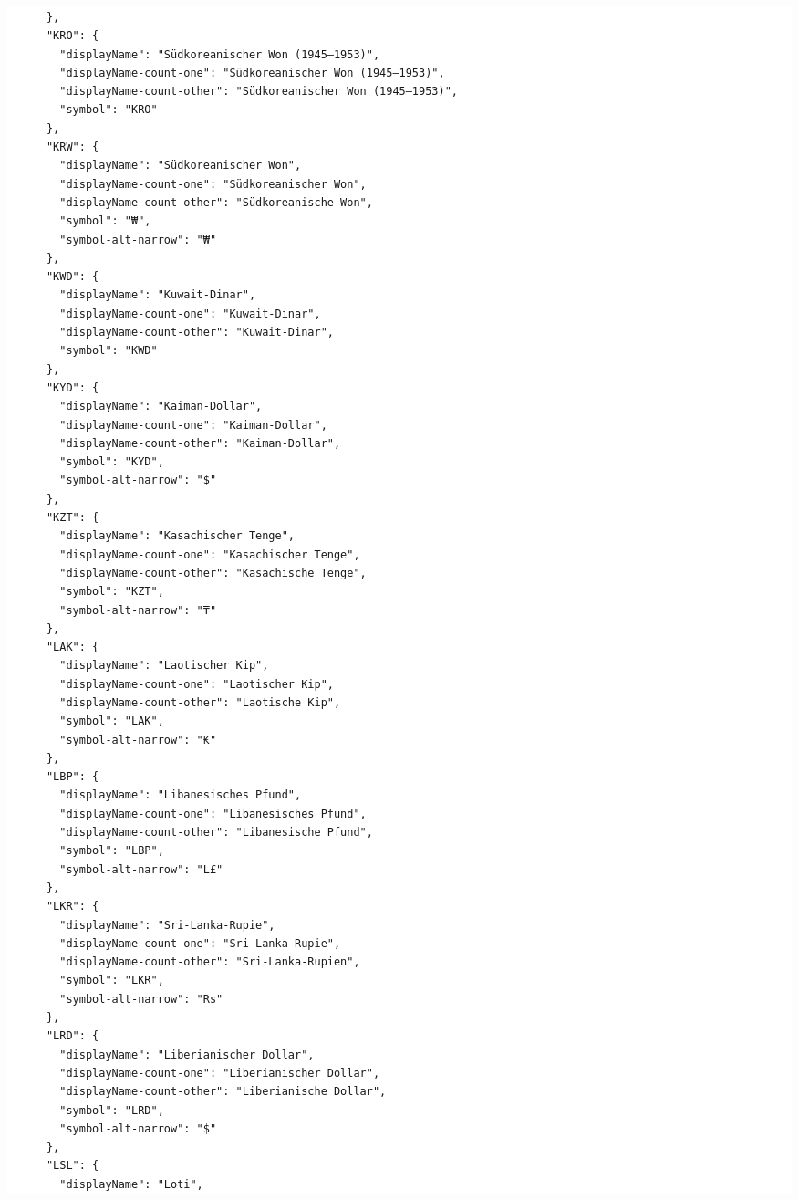          },
          "KRO": {
            "displayName": "Südkoreanischer Won (1945–1953)",
            "displayName-count-one": "Südkoreanischer Won (1945–1953)",
            "displayName-count-other": "Südkoreanischer Won (1945–1953)",
            "symbol": "KRO"
          },
          "KRW": {
            "displayName": "Südkoreanischer Won",
            "displayName-count-one": "Südkoreanischer Won",
            "displayName-count-other": "Südkoreanische Won",
            "symbol": "₩",
            "symbol-alt-narrow": "₩"
          },
          "KWD": {
            "displayName": "Kuwait-Dinar",
            "displayName-count-one": "Kuwait-Dinar",
            "displayName-count-other": "Kuwait-Dinar",
            "symbol": "KWD"
          },
          "KYD": {
            "displayName": "Kaiman-Dollar",
            "displayName-count-one": "Kaiman-Dollar",
            "displayName-count-other": "Kaiman-Dollar",
            "symbol": "KYD",
            "symbol-alt-narrow": "$"
          },
          "KZT": {
            "displayName": "Kasachischer Tenge",
            "displayName-count-one": "Kasachischer Tenge",
            "displayName-count-other": "Kasachische Tenge",
            "symbol": "KZT",
            "symbol-alt-narrow": "₸"
          },
          "LAK": {
            "displayName": "Laotischer Kip",
            "displayName-count-one": "Laotischer Kip",
            "displayName-count-other": "Laotische Kip",
            "symbol": "LAK",
            "symbol-alt-narrow": "₭"
          },
          "LBP": {
            "displayName": "Libanesisches Pfund",
            "displayName-count-one": "Libanesisches Pfund",
            "displayName-count-other": "Libanesische Pfund",
            "symbol": "LBP",
            "symbol-alt-narrow": "L£"
          },
          "LKR": {
            "displayName": "Sri-Lanka-Rupie",
            "displayName-count-one": "Sri-Lanka-Rupie",
            "displayName-count-other": "Sri-Lanka-Rupien",
            "symbol": "LKR",
            "symbol-alt-narrow": "Rs"
          },
          "LRD": {
            "displayName": "Liberianischer Dollar",
            "displayName-count-one": "Liberianischer Dollar",
            "displayName-count-other": "Liberianische Dollar",
            "symbol": "LRD",
            "symbol-alt-narrow": "$"
          },
          "LSL": {
            "displayName": "Loti",